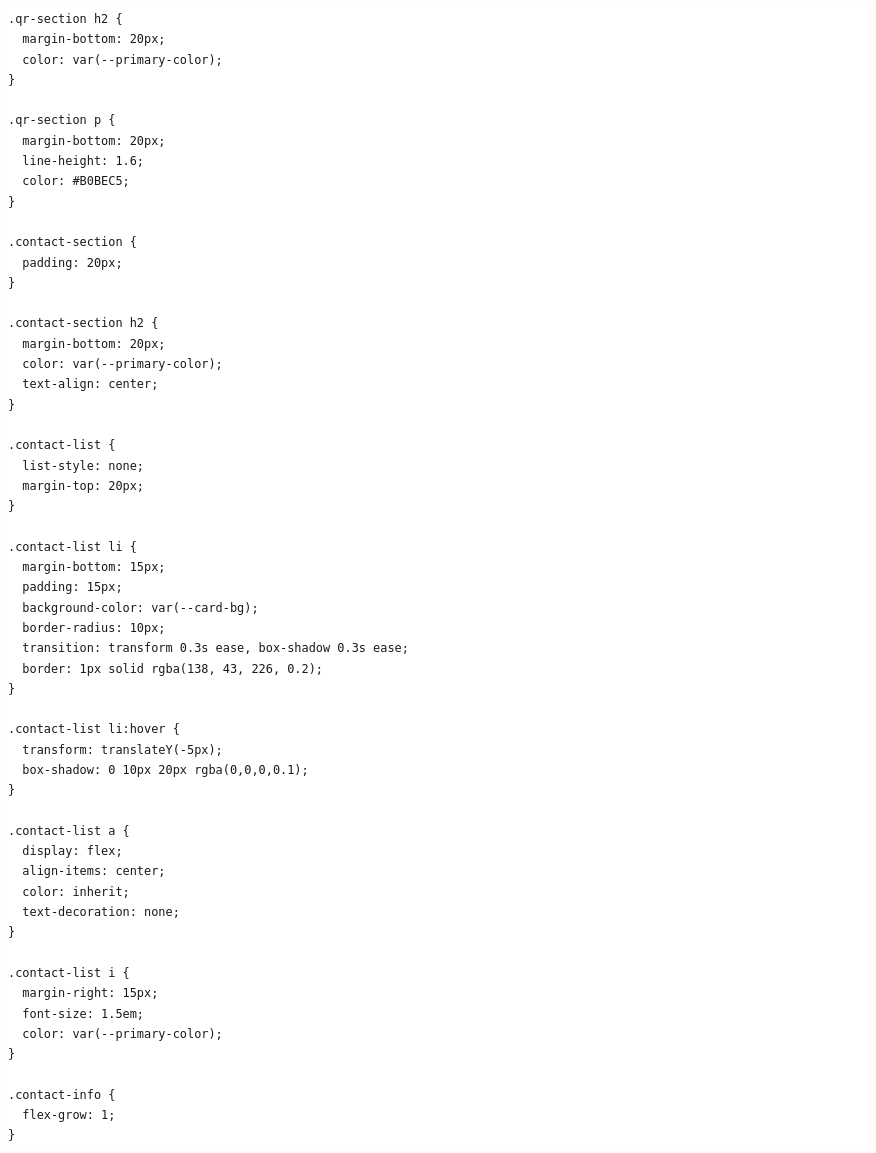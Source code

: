     .qr-section h2 {
      margin-bottom: 20px;
      color: var(--primary-color);
    }

    .qr-section p {
      margin-bottom: 20px;
      line-height: 1.6;
      color: #B0BEC5;
    }

    .contact-section {
      padding: 20px;
    }

    .contact-section h2 {
      margin-bottom: 20px;
      color: var(--primary-color);
      text-align: center;
    }

    .contact-list {
      list-style: none;
      margin-top: 20px;
    }

    .contact-list li {
      margin-bottom: 15px;
      padding: 15px;
      background-color: var(--card-bg);
      border-radius: 10px;
      transition: transform 0.3s ease, box-shadow 0.3s ease;
      border: 1px solid rgba(138, 43, 226, 0.2);
    }

    .contact-list li:hover {
      transform: translateY(-5px);
      box-shadow: 0 10px 20px rgba(0,0,0,0.1);
    }

    .contact-list a {
      display: flex;
      align-items: center;
      color: inherit;
      text-decoration: none;
    }

    .contact-list i {
      margin-right: 15px;
      font-size: 1.5em;
      color: var(--primary-color);
    }

    .contact-info {
      flex-grow: 1;
    }
